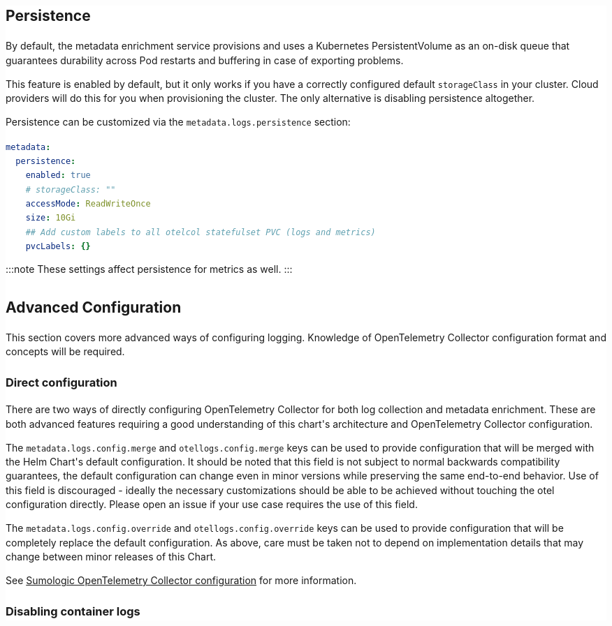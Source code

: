## Persistence

By default, the metadata enrichment service provisions and uses a Kubernetes PersistentVolume as an on-disk queue that guarantees durability across Pod restarts and buffering in case of exporting problems.

This feature is enabled by default, but it only works if you have a correctly configured default `storageClass` in your cluster. Cloud providers will do this for you when provisioning the cluster. The only alternative is disabling persistence altogether.

Persistence can be customized via the `metadata.logs.persistence` section:

```yaml
metadata:
  persistence:
    enabled: true
    # storageClass: ""
    accessMode: ReadWriteOnce
    size: 10Gi
    ## Add custom labels to all otelcol statefulset PVC (logs and metrics)
    pvcLabels: {}
```

:::note
These settings affect persistence for metrics as well.
:::

## Advanced Configuration

This section covers more advanced ways of configuring logging. Knowledge of OpenTelemetry Collector configuration format and concepts will
be required.

### Direct configuration

There are two ways of directly configuring OpenTelemetry Collector for both log collection and metadata enrichment. These are both advanced features requiring a good understanding of this chart's architecture and OpenTelemetry Collector configuration.

The `metadata.logs.config.merge` and `otellogs.config.merge` keys can be used to provide configuration that will be merged with the Helm Chart's default configuration. It should be noted that this field is not subject to normal backwards compatibility guarantees, the default configuration can change even in minor versions while preserving the same end-to-end behavior. Use of this field is discouraged - ideally the necessary customizations should be able to be achieved without touching the otel configuration directly. Please open an issue if your use case requires the use of this field.

The `metadata.logs.config.override` and `otellogs.config.override` keys can be used to provide configuration that will be completely replace the default configuration. As above, care must be taken not to depend on implementation details that may change between minor releases of this Chart.

See [Sumologic OpenTelemetry Collector configuration][configuration] for more information.

### Disabling container logs


[configuration]: https://github.com/SumoLogic/sumologic-otel-collector/blob/main/docs/configuration.md
[values]: https://github.com/SumoLogic/sumologic-kubernetes-collection/blob/main/deploy/helm/sumologic/values.yaml
[source_name]: /docs/send-data/reference-information/metadata-naming-conventions.md#Source_Name
[opentelemetry_processors]: https://opentelemetry.io/docs/collector/configuration/#processors
[attributes_processor_docs]: https://github.com/open-telemetry/opentelemetry-collector-contrib/blob/main/processor/attributesprocessor/README.md
[resource_processor_docs]: https://github.com/open-telemetry/opentelemetry-collector-contrib/blob/main/processor/resourceprocessor/README.md
[transform_processor_docs]: https://github.com/open-telemetry/opentelemetry-collector-contrib/blob/main/processor/transformprocessor/README.md
[sumo_fields]: /docs/manage/fields/
[sumo_add_fields]: /docs/manage/fields.md#add-field
[mapping]: /docs/send-data/opentelemetry-collector/data-source-configurations/mapping-records-resources.md
[otlp_source]: /docs/send-data/hosted-collectors/http-source/otlp.md
[http_source]: /docs/send-data/hosted-collectors/http-source/logs-metrics/index.md
[ottl]: https://github.com/open-telemetry/opentelemetry-collector-contrib/blob/main/processor/routingprocessor/README.md#tech-preview-opentelemetry-transformation-language-statements-as-routing-conditions